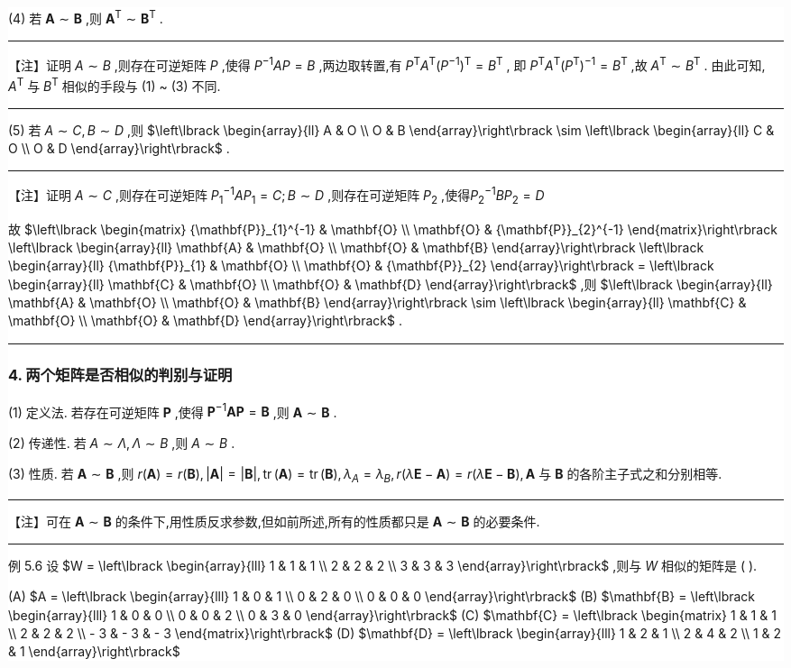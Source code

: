 
(4) 若 $\mathbf{A} \sim  \mathbf{B}$ ,则 ${\mathbf{A}}^{\mathrm{T}} \sim  {\mathbf{B}}^{\mathrm{T}}$ .

---

【注】证明 $A \sim  B$ ,则存在可逆矩阵 $P$ ,使得 ${P}^{-1}{AP} = B$ ,两边取转置,有 ${P}^{\mathrm{T}}{A}^{\mathrm{T}}{\left( {P}^{-1}\right) }^{\mathrm{T}} = {B}^{\mathrm{T}}$ , 即 ${P}^{\mathrm{T}}{A}^{\mathrm{T}}{\left( {P}^{\mathrm{T}}\right) }^{-1} = {B}^{\mathrm{T}}$ ,故 ${A}^{\mathrm{T}} \sim  {B}^{\mathrm{T}}$ . 由此可知, ${A}^{\mathrm{T}}$ 与 ${B}^{\mathrm{T}}$ 相似的手段与 (1) ~ (3) 不同.

---

(5) 若 $A \sim  C, B \sim  D$ ,则 $\left\lbrack  \begin{array}{ll} A & O \\  O & B \end{array}\right\rbrack   \sim  \left\lbrack  \begin{array}{ll} C & O \\  O & D \end{array}\right\rbrack$ .

---

【注】证明 $A \sim  C$ ,则存在可逆矩阵 ${P}_{1}^{-1}A{P}_{1} = C;B \sim  D$ ,则存在可逆矩阵 ${P}_{2}$ ,使得${P}_{2}^{-1}B{P}_{2} = D$

故 $\left\lbrack  \begin{matrix} {\mathbf{P}}_{1}^{-1} & \mathbf{O} \\  \mathbf{O} & {\mathbf{P}}_{2}^{-1} \end{matrix}\right\rbrack  \left\lbrack  \begin{array}{ll} \mathbf{A} & \mathbf{O} \\  \mathbf{O} & \mathbf{B} \end{array}\right\rbrack  \left\lbrack  \begin{array}{ll} {\mathbf{P}}_{1} & \mathbf{O} \\  \mathbf{O} & {\mathbf{P}}_{2} \end{array}\right\rbrack   = \left\lbrack  \begin{array}{ll} \mathbf{C} & \mathbf{O} \\  \mathbf{O} & \mathbf{D} \end{array}\right\rbrack$ ,则 $\left\lbrack  \begin{array}{ll} \mathbf{A} & \mathbf{O} \\  \mathbf{O} & \mathbf{B} \end{array}\right\rbrack   \sim  \left\lbrack  \begin{array}{ll} \mathbf{C} & \mathbf{O} \\  \mathbf{O} & \mathbf{D} \end{array}\right\rbrack$ .

---

### 4. 两个矩阵是否相似的判别与证明

(1) 定义法. 若存在可逆矩阵 $\mathbf{P}$ ,使得 ${\mathbf{P}}^{-1}\mathbf{{AP}} = \mathbf{B}$ ,则 $\mathbf{A} \sim  \mathbf{B}$ .

(2) 传递性. 若 $A \sim \Lambda, \Lambda \sim  B$ ,则 $A \sim  B$ .

(3) 性质. 若 $\mathbf{A} \sim  \mathbf{B}$ ,则 $r\left( \mathbf{A}\right)  = r\left( \mathbf{B}\right) ,\left| \mathbf{A}\right|  = \left| \mathbf{B}\right| ,\operatorname{tr}\left( \mathbf{A}\right)  = \operatorname{tr}\left( \mathbf{B}\right) ,{\lambda }_{A} = {\lambda }_{B}, r\left( {\lambda \mathbf{E} - \mathbf{A}}\right)  = r\left( {\lambda \mathbf{E} - \mathbf{B}}\right) ,\mathbf{A}$ 与 $\mathbf{B}$ 的各阶主子式之和分别相等.

---

【注】可在 $\mathbf{A} \sim  \mathbf{B}$ 的条件下,用性质反求参数,但如前所述,所有的性质都只是 $\mathbf{A} \sim  \mathbf{B}$ 的必要条件.

---

例 5.6 设 $W = \left\lbrack  \begin{array}{lll} 1 & 1 & 1 \\  2 & 2 & 2 \\  3 & 3 & 3 \end{array}\right\rbrack$ ,则与 $W$ 相似的矩阵是 (   ).

(A) $A = \left\lbrack  \begin{array}{lll} 1 & 0 & 1 \\  0 & 2 & 0 \\  0 & 0 & 0 \end{array}\right\rbrack$ (B) $\mathbf{B} = \left\lbrack  \begin{array}{lll} 1 & 0 & 0 \\  0 & 0 & 2 \\  0 & 3 & 0 \end{array}\right\rbrack$ (C) $\mathbf{C} = \left\lbrack  \begin{matrix} 1 & 1 & 1 \\  2 & 2 & 2 \\   - 3 &  - 3 &  - 3 \end{matrix}\right\rbrack$ (D) $\mathbf{D} = \left\lbrack  \begin{array}{lll} 1 & 2 & 1 \\  2 & 4 & 2 \\  1 & 2 & 1 \end{array}\right\rbrack$
